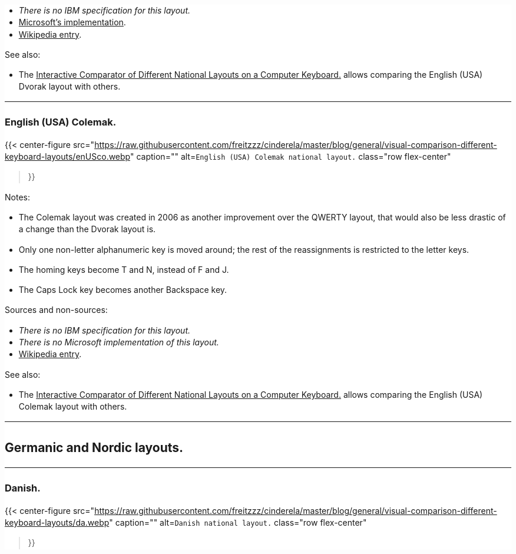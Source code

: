 *   _There is no IBM specification for this layout._
*   [Microsoft’s implementation](https://docs.microsoft.com/en-us/globalization/keyboards/kbddv.html).
*   [Wikipedia entry](https://en.wikipedia.org/wiki/Dvorak_keyboard_layout).

See also:

*   The [Interactive Comparator of Different National Layouts on a Computer Keyboard.](https://www.farah.cl/Keyboardery/Interactive-Comparator-of-Different-National-Layouts/?left=enUSdv&right=random) allows comparing the English (USA) Dvorak layout with others.

* * *

### English (USA) Colemak.

{{< center-figure
    src="https://raw.githubusercontent.com/freitzzz/cinderela/master/blog/general/visual-comparison-different-keyboard-layouts/enUSco.webp"
    caption=""
    alt=`English (USA) Colemak national layout.`
    class="row flex-center"
>}}

Notes:

*   The Colemak layout was created in 2006 as another improvement over the QWERTY layout, that would also be less drastic of a change than the Dvorak layout is.
    
*   Only one non-letter alphanumeric key is moved around; the rest of the reassignments is restricted to the letter keys.
    
*   The homing keys become T and N, instead of F and J.
    
*   The Caps Lock key becomes another Backspace key.
    

Sources and non-sources:

*   _There is no IBM specification for this layout._
*   _There is no Microsoft implementation of this layout._
*   [Wikipedia entry](https://en.wikipedia.org/wiki/Colemak).

See also:

*   The [Interactive Comparator of Different National Layouts on a Computer Keyboard.](https://www.farah.cl/Keyboardery/Interactive-Comparator-of-Different-National-Layouts/?left=enUSco&right=random) allows comparing the English (USA) Colemak layout with others.

* * *

Germanic and Nordic layouts.
----------------------------

* * *

### Danish.

{{< center-figure
    src="https://raw.githubusercontent.com/freitzzz/cinderela/master/blog/general/visual-comparison-different-keyboard-layouts/da.webp"
    caption=""
    alt=`Danish national layout.`
    class="row flex-center"
>}}
